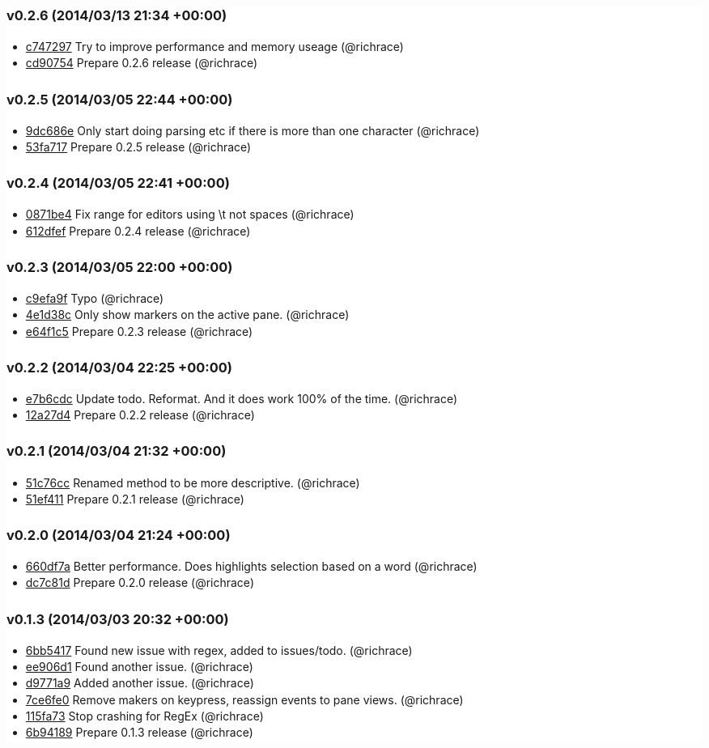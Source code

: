 ### v0.2.6 (2014/03/13 21:34 +00:00)
- [c747297](https://github.com/richrace/highlight-selected/commit/c7472979afefa3f32b9e61d4b3fc1bca6d5c16b7) Try to improve performance and memory useage (@richrace)
- [cd90754](https://github.com/richrace/highlight-selected/commit/cd90754dff449fd7bbdef8dad67608168791f0d8) Prepare 0.2.6 release (@richrace)

### v0.2.5 (2014/03/05 22:44 +00:00)
- [9dc686e](https://github.com/richrace/highlight-selected/commit/9dc686e47903f8ebe1c8071b1176612d9e264197) Only start doing parsing etc if there is more than one character (@richrace)
- [53fa717](https://github.com/richrace/highlight-selected/commit/53fa717f362a410a012ca303e8b1e26ac6c7e19e) Prepare 0.2.5 release (@richrace)

### v0.2.4 (2014/03/05 22:41 +00:00)
- [0871be4](https://github.com/richrace/highlight-selected/commit/0871be42792d82c58f3b7e6fde854d5ba20fd7d8) Fix range for editors using \t not spaces (@richrace)
- [612dfef](https://github.com/richrace/highlight-selected/commit/612dfef069e6b27feba92585653661c6d6b55369) Prepare 0.2.4 release (@richrace)

### v0.2.3 (2014/03/05 22:00 +00:00)
- [c9efa9f](https://github.com/richrace/highlight-selected/commit/c9efa9fee701560c559d47bf3173499d37f9fe9e) Typo (@richrace)
- [4e1d38c](https://github.com/richrace/highlight-selected/commit/4e1d38ceb8ab1f07f5f080f610f0d81c158e5c10) Only show markers on the active pane. (@richrace)
- [e64f1c5](https://github.com/richrace/highlight-selected/commit/e64f1c55788c4f12ec3ec02f1cfb1adf73fd196d) Prepare 0.2.3 release (@richrace)

### v0.2.2 (2014/03/04 22:25 +00:00)
- [e7b6cdc](https://github.com/richrace/highlight-selected/commit/e7b6cdcbf9b2b98bd22fb77f4a2e65aafda82683) Update todo. Reformat. And it does work 100% of the time. (@richrace)
- [12a27d4](https://github.com/richrace/highlight-selected/commit/12a27d42901cfe87f3b6933a9914341ea41b7273) Prepare 0.2.2 release (@richrace)

### v0.2.1 (2014/03/04 21:32 +00:00)
- [51c76cc](https://github.com/richrace/highlight-selected/commit/51c76cc1b2ad6d9b0a16c12f2f29344502144243) Renamed method to be more descriptive. (@richrace)
- [51ef411](https://github.com/richrace/highlight-selected/commit/51ef411b58922900d3e3e7e633e791070912b1fc) Prepare 0.2.1 release (@richrace)

### v0.2.0 (2014/03/04 21:24 +00:00)
- [660df7a](https://github.com/richrace/highlight-selected/commit/660df7ac5c5115c5c969d7d27eb00f9dbe51771f) Better performance. Does highlights selection based on a word (@richrace)
- [dc7c81d](https://github.com/richrace/highlight-selected/commit/dc7c81d27ea3fde834341b9f16c7aac7cd849e75) Prepare 0.2.0 release (@richrace)

### v0.1.3 (2014/03/03 20:32 +00:00)
- [6bb5417](https://github.com/richrace/highlight-selected/commit/6bb54177d1a21ca265e0bb160bbb0d4adc37a7cc) Found new issue with regex, added to issues/todo. (@richrace)
- [ee906d1](https://github.com/richrace/highlight-selected/commit/ee906d1af7299c1afe6c0b12c79cf8837fc7468a) Found another issue. (@richrace)
- [d9771a9](https://github.com/richrace/highlight-selected/commit/d9771a9769ec2657c074159c178fa73764a18bb1) Added another issue. (@richrace)
- [7ce6fe0](https://github.com/richrace/highlight-selected/commit/7ce6fe0daf280d1346ec7bf2286697f50ac90b32) Remove makers on keypress, reassign events to pane views. (@richrace)
- [115fa73](https://github.com/richrace/highlight-selected/commit/115fa7358c102b499de24d4d994e67308445e83b) Stop crashing for RegEx (@richrace)
- [6b94189](https://github.com/richrace/highlight-selected/commit/6b94189abf2cbab9dd8e087129a223b7e262d217) Prepare 0.1.3 release (@richrace)
